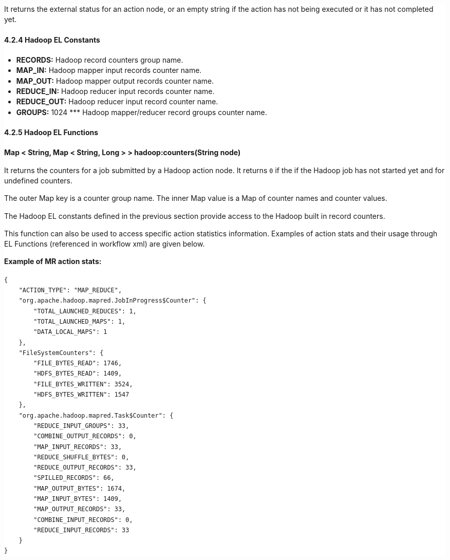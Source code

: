 It returns the external status for an action node, or an empty string if the action has not being executed or it has
not completed yet.

#### 4.2.4 Hadoop EL Constants

   * **RECORDS:** Hadoop record counters group name.
   * **MAP_IN:** Hadoop mapper input records counter name.
   * **MAP_OUT:** Hadoop mapper output records counter name.
   * **REDUCE_IN:** Hadoop reducer input records counter name.
   * **REDUCE_OUT:** Hadoop reducer input record counter name.
   * **GROUPS:** 1024 *** Hadoop mapper/reducer record groups counter name.

#### 4.2.5 Hadoop EL Functions

<a name="HadoopCountersEL"></a>
**Map < String, Map < String, Long > > hadoop:counters(String node)**

It returns the counters for a job submitted by a Hadoop action node. It returns `0` if the if the Hadoop job has not
started yet and for undefined counters.

The outer Map key is a counter group name. The inner Map value is a Map of counter names and counter values.

The Hadoop EL constants defined in the previous section provide access to the Hadoop built in record counters.

This function can also be used to access specific action statistics information. Examples of action stats and their usage through EL Functions (referenced in workflow xml) are given below.

**Example of MR action stats:**

```
{
    "ACTION_TYPE": "MAP_REDUCE",
    "org.apache.hadoop.mapred.JobInProgress$Counter": {
        "TOTAL_LAUNCHED_REDUCES": 1,
        "TOTAL_LAUNCHED_MAPS": 1,
        "DATA_LOCAL_MAPS": 1
    },
    "FileSystemCounters": {
        "FILE_BYTES_READ": 1746,
        "HDFS_BYTES_READ": 1409,
        "FILE_BYTES_WRITTEN": 3524,
        "HDFS_BYTES_WRITTEN": 1547
    },
    "org.apache.hadoop.mapred.Task$Counter": {
        "REDUCE_INPUT_GROUPS": 33,
        "COMBINE_OUTPUT_RECORDS": 0,
        "MAP_INPUT_RECORDS": 33,
        "REDUCE_SHUFFLE_BYTES": 0,
        "REDUCE_OUTPUT_RECORDS": 33,
        "SPILLED_RECORDS": 66,
        "MAP_OUTPUT_BYTES": 1674,
        "MAP_INPUT_BYTES": 1409,
        "MAP_OUTPUT_RECORDS": 33,
        "COMBINE_INPUT_RECORDS": 0,
        "REDUCE_INPUT_RECORDS": 33
    }
}
```
